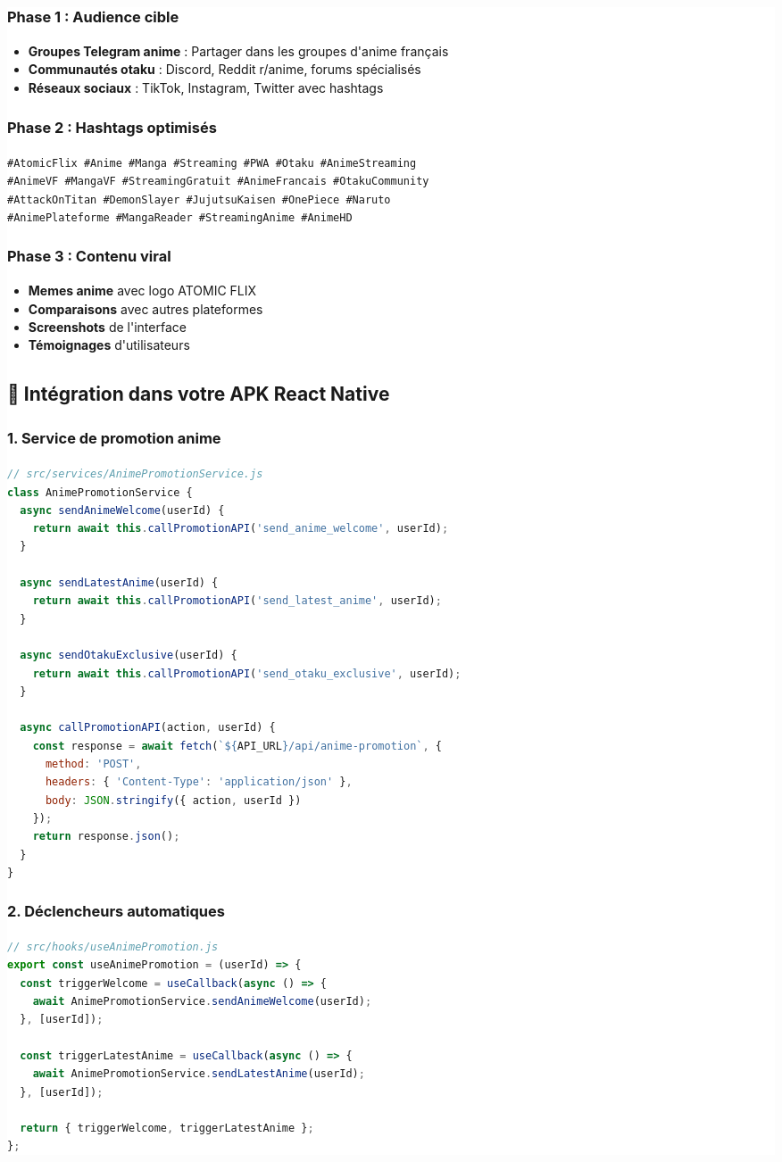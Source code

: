 ### Phase 1 : Audience cible
- **Groupes Telegram anime** : Partager dans les groupes d'anime français
- **Communautés otaku** : Discord, Reddit r/anime, forums spécialisés
- **Réseaux sociaux** : TikTok, Instagram, Twitter avec hashtags

### Phase 2 : Hashtags optimisés
```
#AtomicFlix #Anime #Manga #Streaming #PWA #Otaku #AnimeStreaming
#AnimeVF #MangaVF #StreamingGratuit #AnimeFrancais #OtakuCommunity
#AttackOnTitan #DemonSlayer #JujutsuKaisen #OnePiece #Naruto
#AnimePlateforme #MangaReader #StreamingAnime #AnimeHD
```

### Phase 3 : Contenu viral
- **Memes anime** avec logo ATOMIC FLIX
- **Comparaisons** avec autres plateformes
- **Screenshots** de l'interface
- **Témoignages** d'utilisateurs

## 📱 Intégration dans votre APK React Native

### 1. Service de promotion anime
```javascript
// src/services/AnimePromotionService.js
class AnimePromotionService {
  async sendAnimeWelcome(userId) {
    return await this.callPromotionAPI('send_anime_welcome', userId);
  }
  
  async sendLatestAnime(userId) {
    return await this.callPromotionAPI('send_latest_anime', userId);
  }
  
  async sendOtakuExclusive(userId) {
    return await this.callPromotionAPI('send_otaku_exclusive', userId);
  }
  
  async callPromotionAPI(action, userId) {
    const response = await fetch(`${API_URL}/api/anime-promotion`, {
      method: 'POST',
      headers: { 'Content-Type': 'application/json' },
      body: JSON.stringify({ action, userId })
    });
    return response.json();
  }
}
```

### 2. Déclencheurs automatiques
```javascript
// src/hooks/useAnimePromotion.js
export const useAnimePromotion = (userId) => {
  const triggerWelcome = useCallback(async () => {
    await AnimePromotionService.sendAnimeWelcome(userId);
  }, [userId]);
  
  const triggerLatestAnime = useCallback(async () => {
    await AnimePromotionService.sendLatestAnime(userId);
  }, [userId]);
  
  return { triggerWelcome, triggerLatestAnime };
};
```